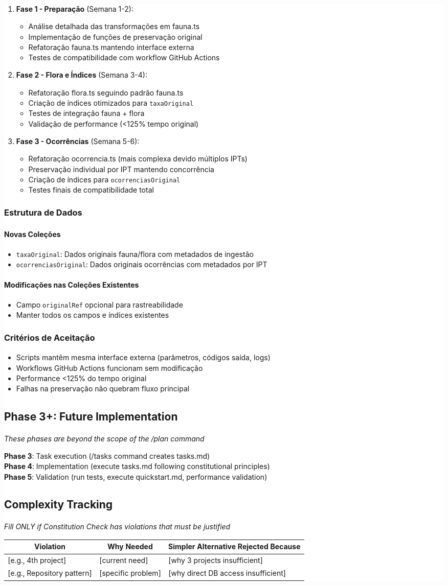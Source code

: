 1. **Fase 1 - Preparação** (Semana 1-2):
   - Análise detalhada das transformações em fauna.ts
   - Implementação de funções de preservação original
   - Refatoração fauna.ts mantendo interface externa
   - Testes de compatibilidade com workflow GitHub Actions

2. **Fase 2 - Flora e Índices** (Semana 3-4):
   - Refatoração flora.ts seguindo padrão fauna.ts
   - Criação de índices otimizados para `taxaOriginal`
   - Testes de integração fauna + flora
   - Validação de performance (<125% tempo original)

3. **Fase 3 - Ocorrências** (Semana 5-6):
   - Refatoração ocorrencia.ts (mais complexa devido múltiplos IPTs)
   - Preservação individual por IPT mantendo concorrência
   - Criação de índices para `ocorrenciasOriginal`
   - Testes finais de compatibilidade total

### Estrutura de Dados

#### Novas Coleções

- `taxaOriginal`: Dados originais fauna/flora com metadados de ingestão
- `ocorrenciasOriginal`: Dados originais ocorrências com metadados por IPT

#### Modificações nas Coleções Existentes

- Campo `originalRef` opcional para rastreabilidade
- Manter todos os campos e índices existentes

### Critérios de Aceitação

- Scripts mantêm mesma interface externa (parâmetros, códigos saída, logs)
- Workflows GitHub Actions funcionam sem modificação
- Performance <125% do tempo original
- Falhas na preservação não quebram fluxo principal

## Phase 3+: Future Implementation

_These phases are beyond the scope of the /plan command_

**Phase 3**: Task execution (/tasks command creates tasks.md)  
**Phase 4**: Implementation (execute tasks.md following constitutional principles)  
**Phase 5**: Validation (run tests, execute quickstart.md, performance validation)

## Complexity Tracking

_Fill ONLY if Constitution Check has violations that must be justified_

| Violation                  | Why Needed         | Simpler Alternative Rejected Because |
| -------------------------- | ------------------ | ------------------------------------ |
| [e.g., 4th project]        | [current need]     | [why 3 projects insufficient]        |
| [e.g., Repository pattern] | [specific problem] | [why direct DB access insufficient]  |
